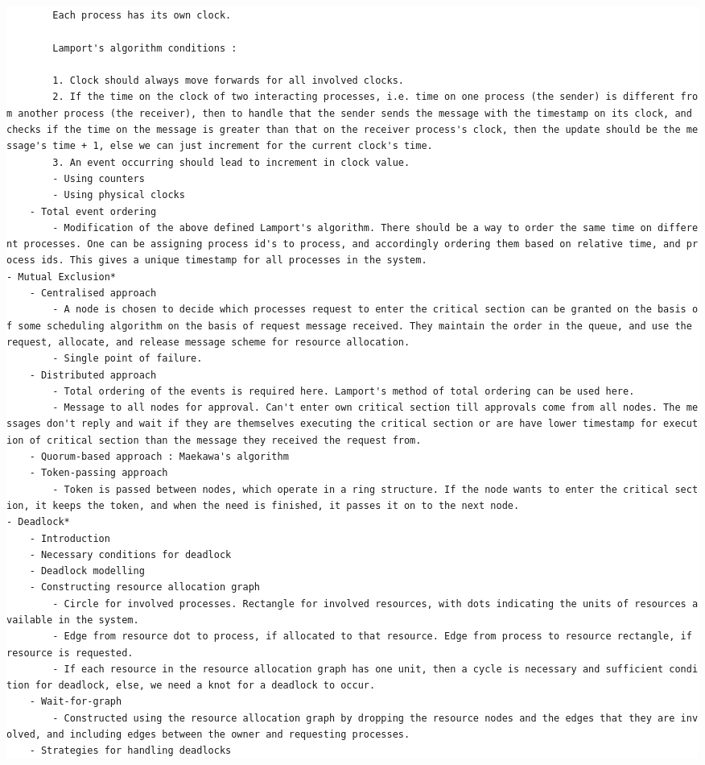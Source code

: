             Each process has its own clock. 

            Lamport's algorithm conditions : 

            1. Clock should always move forwards for all involved clocks. 
            2. If the time on the clock of two interacting processes, i.e. time on one process (the sender) is different from another process (the receiver), then to handle that the sender sends the message with the timestamp on its clock, and checks if the time on the message is greater than that on the receiver process's clock, then the update should be the message's time + 1, else we can just increment for the current clock's time.
            3. An event occurring should lead to increment in clock value. 
            - Using counters
            - Using physical clocks
        - Total event ordering
            - Modification of the above defined Lamport's algorithm. There should be a way to order the same time on different processes. One can be assigning process id's to process, and accordingly ordering them based on relative time, and process ids. This gives a unique timestamp for all processes in the system.
    - Mutual Exclusion*
        - Centralised approach
            - A node is chosen to decide which processes request to enter the critical section can be granted on the basis of some scheduling algorithm on the basis of request message received. They maintain the order in the queue, and use the request, allocate, and release message scheme for resource allocation.
            - Single point of failure.
        - Distributed approach
            - Total ordering of the events is required here. Lamport's method of total ordering can be used here.
            - Message to all nodes for approval. Can't enter own critical section till approvals come from all nodes. The messages don't reply and wait if they are themselves executing the critical section or are have lower timestamp for execution of critical section than the message they received the request from.
        - Quorum-based approach : Maekawa's algorithm
        - Token-passing approach
            - Token is passed between nodes, which operate in a ring structure. If the node wants to enter the critical section, it keeps the token, and when the need is finished, it passes it on to the next node.
    - Deadlock*
        - Introduction
        - Necessary conditions for deadlock
        - Deadlock modelling
        - Constructing resource allocation graph
            - Circle for involved processes. Rectangle for involved resources, with dots indicating the units of resources available in the system.
            - Edge from resource dot to process, if allocated to that resource. Edge from process to resource rectangle, if resource is requested.
            - If each resource in the resource allocation graph has one unit, then a cycle is necessary and sufficient condition for deadlock, else, we need a knot for a deadlock to occur.
        - Wait-for-graph
            - Constructed using the resource allocation graph by dropping the resource nodes and the edges that they are involved, and including edges between the owner and requesting processes.
        - Strategies for handling deadlocks
